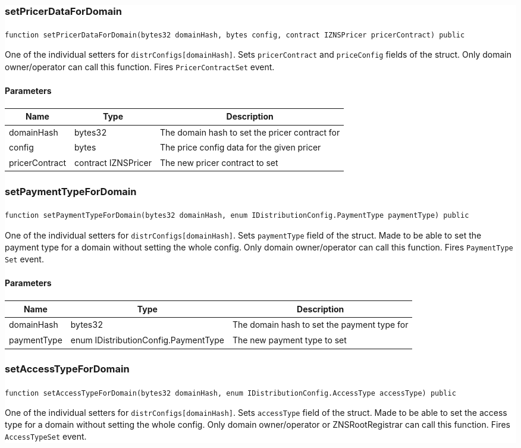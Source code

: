 ### setPricerDataForDomain

```solidity
function setPricerDataForDomain(bytes32 domainHash, bytes config, contract IZNSPricer pricerContract) public
```

One of the individual setters for `distrConfigs[domainHash]`. Sets `pricerContract` and `priceConfig`
fields of the struct.
Only domain owner/operator can call this function.
Fires `PricerContractSet` event.

#### Parameters

| Name | Type | Description |
| ---- | ---- | ----------- |
| domainHash | bytes32 | The domain hash to set the pricer contract for |
| config | bytes | The price config data for the given pricer |
| pricerContract | contract IZNSPricer | The new pricer contract to set |

### setPaymentTypeForDomain

```solidity
function setPaymentTypeForDomain(bytes32 domainHash, enum IDistributionConfig.PaymentType paymentType) public
```

One of the individual setters for `distrConfigs[domainHash]`. Sets `paymentType` field of the struct.
Made to be able to set the payment type for a domain without setting the whole config.
Only domain owner/operator can call this function.
Fires `PaymentTypeSet` event.

#### Parameters

| Name | Type | Description |
| ---- | ---- | ----------- |
| domainHash | bytes32 | The domain hash to set the payment type for |
| paymentType | enum IDistributionConfig.PaymentType | The new payment type to set |

### setAccessTypeForDomain

```solidity
function setAccessTypeForDomain(bytes32 domainHash, enum IDistributionConfig.AccessType accessType) public
```

One of the individual setters for `distrConfigs[domainHash]`. Sets `accessType` field of the struct.
Made to be able to set the access type for a domain without setting the whole config.
Only domain owner/operator or ZNSRootRegistrar can call this function.
Fires `AccessTypeSet` event.
